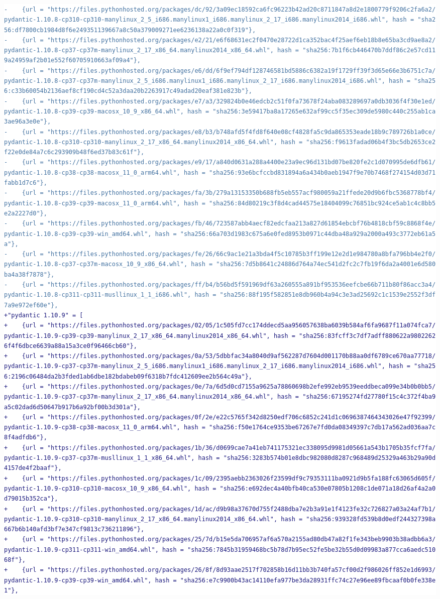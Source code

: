 ```diff
-    {url = "https://files.pythonhosted.org/packages/dc/92/3a09ec18592ca6fc96223b42ad20c8711847a8d2e1800779f9206c2fa6a2/pydantic-1.10.8-cp310-cp310-manylinux_2_5_i686.manylinux1_i686.manylinux_2_17_i686.manylinux2014_i686.whl", hash = "sha256:df7800cb1984d8f6e249351139667a8c50a379009271ee6236138a22a0c0f319"},
-    {url = "https://files.pythonhosted.org/packages/e2/21/e6f68631ec2f0470e28722d1ca352bac4f25aef6eb18b8e65ba3cd9ae8a2/pydantic-1.10.8-cp37-cp37m-manylinux_2_17_x86_64.manylinux2014_x86_64.whl", hash = "sha256:7b1f6cb446470b7ddf86c2e57cd119a24959af2b01e552f60705910663af09a4"},
-    {url = "https://files.pythonhosted.org/packages/e6/dd/6f9ef794df128746581bd5886c6382a19f1729ff39f3d65e66e3b6751c7a/pydantic-1.10.8-cp37-cp37m-manylinux_2_5_i686.manylinux1_i686.manylinux_2_17_i686.manylinux2014_i686.whl", hash = "sha256:c33b60054b2136aef8cf190cd4c52a3daa20b2263917c49adad20eaf381e823b"},
-    {url = "https://files.pythonhosted.org/packages/e7/a3/329824b0e46edcb2c51f0fa73678f24aba083289697a0db3036f4f30e1ed/pydantic-1.10.8-cp39-cp39-macosx_10_9_x86_64.whl", hash = "sha256:3e59417ba8a17265e632af99cc5f35ec309de5980c440c255ab1ca3ae96a3e0e"},
-    {url = "https://files.pythonhosted.org/packages/e8/b3/b748afd5f4fd8f640e08cf4828fa5c9da865353eade18b9c789726b1a0ce/pydantic-1.10.8-cp310-cp310-manylinux_2_17_x86_64.manylinux2014_x86_64.whl", hash = "sha256:f9613fadad06b4f3bc5db2653ce2f22e0de84a7c6c293909b48f6ed37b83c61f"},
-    {url = "https://files.pythonhosted.org/packages/e9/17/a840d0631a288a4400e23a9ec96d131bd07be820fe2c1d070995de6dfb61/pydantic-1.10.8-cp38-cp38-macosx_11_0_arm64.whl", hash = "sha256:93e6bcfccbd831894a6a434b0aeb1947f9e70b7468f274154d03d71fabb1d7c6"},
-    {url = "https://files.pythonhosted.org/packages/fa/3b/279a13153350b688fb5eb557acf980059a21ffede20d9b6fbc5368778bf4/pydantic-1.10.8-cp39-cp39-macosx_11_0_arm64.whl", hash = "sha256:84d80219c3f8d4cad44575e18404099c76851bc924ce5ab1c4c8bb5e2a2227d0"},
-    {url = "https://files.pythonhosted.org/packages/fb/46/723587abb4aecf82edcfaa213a827d61854ebcbf76b4818cbf59c8868f4e/pydantic-1.10.8-cp39-cp39-win_amd64.whl", hash = "sha256:66a703d1983c675a6e0fed8953b0971c44dba48a929a2000a493c3772eb61a5a"},
-    {url = "https://files.pythonhosted.org/packages/fe/26/66c9ac1e21a3bda4f5c10785b3ff199e12e2d1e984780a8bfa796bb4e2f0/pydantic-1.10.8-cp37-cp37m-macosx_10_9_x86_64.whl", hash = "sha256:7d5b8641c24886d764a74ec541d2fc2c7fb19f6da2a4001e6d580ba4a38f7878"},
-    {url = "https://files.pythonhosted.org/packages/ff/b4/b56bd5f591969df63a260555a891bf953536eefcbe66b711b80f86acc3a4/pydantic-1.10.8-cp311-cp311-musllinux_1_1_i686.whl", hash = "sha256:88f195f582851e8db960b4a94c3e3ad25692c1c1539e2552f3df7a9e972ef60e"},
+"pydantic 1.10.9" = [
+    {url = "https://files.pythonhosted.org/packages/02/05/1c505fd7cc174ddecd5aa956057638ba6039b584af6fa9687f11a074fca7/pydantic-1.10.9-cp39-cp39-manylinux_2_17_x86_64.manylinux2014_x86_64.whl", hash = "sha256:83fcff3c7df7adff880622a98022626f4f6dbce6639a88a15a3ce0f96466cb60"},
+    {url = "https://files.pythonhosted.org/packages/0a/53/5dbbfac34a8040d9af562287d7604d001170b88aa0df6789ce670aa77718/pydantic-1.10.9-cp37-cp37m-manylinux_2_5_i686.manylinux1_i686.manylinux_2_17_i686.manylinux2014_i686.whl", hash = "sha256:2196c06484da2b3fded1ab6dbe182bdabeb09f6318b7fdc412609ee2b564c49a"},
+    {url = "https://files.pythonhosted.org/packages/0e/7a/6d5d0cd7155a9625a78860698b2efe992eb9539eeddbeca099e34b0b0bb5/pydantic-1.10.9-cp37-cp37m-manylinux_2_17_x86_64.manylinux2014_x86_64.whl", hash = "sha256:67195274fd27780f15c4c372f4ba9a5c02dad6d50647b917b6a92bf00b3d301a"},
+    {url = "https://files.pythonhosted.org/packages/0f/2e/e22c5765f342d8250edf706c6852c241d1c0696387464343026e47f92399/pydantic-1.10.9-cp38-cp38-macosx_11_0_arm64.whl", hash = "sha256:f50e1764ce9353be67267e7fd0da08349397c7db17a562ad036aa7c8f4adfdb6"},
+    {url = "https://files.pythonhosted.org/packages/1b/36/d0699cae7a41eb741175321ec338095d9981d05661a543b1705b35fcf7fa/pydantic-1.10.9-cp37-cp37m-musllinux_1_1_x86_64.whl", hash = "sha256:3283b574b01e8dbc982080d8287c968489d25329a463b29a90d4157de4f2baaf"},
+    {url = "https://files.pythonhosted.org/packages/1c/09/2395aebb2363026f23599df9c79353111ba0921d9b5fa188fc63065d605f/pydantic-1.10.9-cp310-cp310-macosx_10_9_x86_64.whl", hash = "sha256:e692dec4a40bfb40ca530e07805b1208c1de071a18d26af4a2a0d79015b352ca"},
+    {url = "https://files.pythonhosted.org/packages/1d/ac/d9b98a37670d755f2488dba7e2b3a91e1f4123fe32c726827a03a24af7b1/pydantic-1.10.9-cp310-cp310-manylinux_2_17_x86_64.manylinux2014_x86_64.whl", hash = "sha256:939328fd539b8d0edf244327398a667b6b140afd3bf7e347cf9813c736211896"},
+    {url = "https://files.pythonhosted.org/packages/25/7d/b15e5da706957af6a570a2155ad80db47a82f1fe343beb9903b38adbb6a3/pydantic-1.10.9-cp311-cp311-win_amd64.whl", hash = "sha256:7845b31959468bc5b78d7b95ec52fe5be32b55d0d09983a877cca6aedc51068f"},
+    {url = "https://files.pythonhosted.org/packages/26/8f/8d93aae2517f702858b16d11bb3b740fa57cf00d2f986026ff852e1d6993/pydantic-1.10.9-cp39-cp39-win_amd64.whl", hash = "sha256:e7c9900b43ac14110efa977be3da28931ffc74c27e96ee89fbcaaf0b0fe338e1"},
```